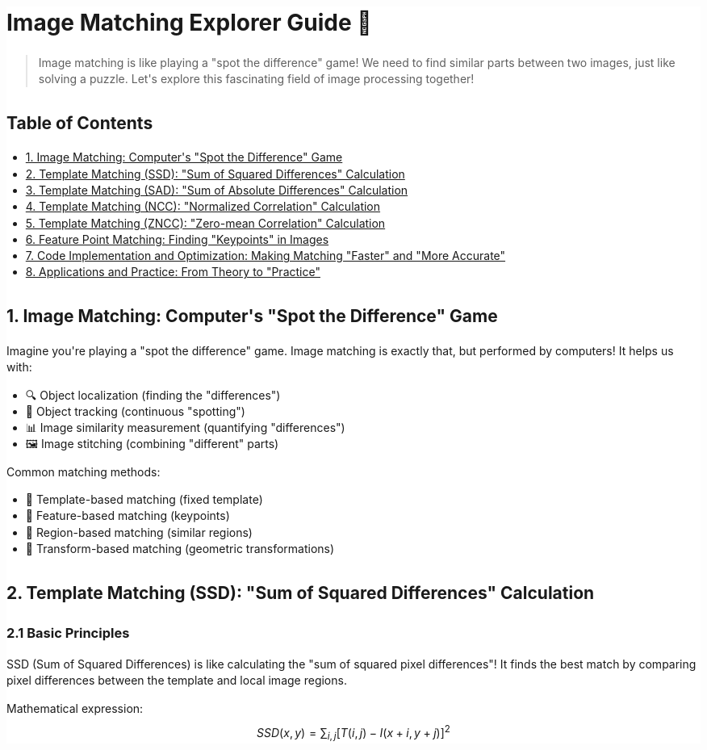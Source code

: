 # Image Matching Explorer Guide 🧩

> Image matching is like playing a "spot the difference" game! We need to find similar parts between two images, just like solving a puzzle. Let's explore this fascinating field of image processing together!

## Table of Contents
- [1. Image Matching: Computer's "Spot the Difference" Game](#1-image-matching-computers-spot-the-difference-game)
- [2. Template Matching (SSD): "Sum of Squared Differences" Calculation](#2-template-matching-ssd-sum-of-squared-differences-calculation)
- [3. Template Matching (SAD): "Sum of Absolute Differences" Calculation](#3-template-matching-sad-sum-of-absolute-differences-calculation)
- [4. Template Matching (NCC): "Normalized Correlation" Calculation](#4-template-matching-ncc-normalized-correlation-calculation)
- [5. Template Matching (ZNCC): "Zero-mean Correlation" Calculation](#5-template-matching-zncc-zero-mean-correlation-calculation)
- [6. Feature Point Matching: Finding "Keypoints" in Images](#6-feature-point-matching-finding-keypoints-in-images)
- [7. Code Implementation and Optimization: Making Matching "Faster" and "More Accurate"](#7-code-implementation-and-optimization-making-matching-faster-and-more-accurate)
- [8. Applications and Practice: From Theory to "Practice"](#8-applications-and-practice-from-theory-to-practice)

## 1. Image Matching: Computer's "Spot the Difference" Game

Imagine you're playing a "spot the difference" game. Image matching is exactly that, but performed by computers! It helps us with:

- 🔍 Object localization (finding the "differences")
- 🎯 Object tracking (continuous "spotting")
- 📊 Image similarity measurement (quantifying "differences")
- 🖼️ Image stitching (combining "different" parts)

Common matching methods:
- 📐 Template-based matching (fixed template)
- 🔑 Feature-based matching (keypoints)
- 🌊 Region-based matching (similar regions)
- 🧮 Transform-based matching (geometric transformations)

## 2. Template Matching (SSD): "Sum of Squared Differences" Calculation

### 2.1 Basic Principles

SSD (Sum of Squared Differences) is like calculating the "sum of squared pixel differences"! It finds the best match by comparing pixel differences between the template and local image regions.

Mathematical expression:
$$
SSD(x,y) = \sum_{i,j} [T(i,j) - I(x+i,y+j)]^2
$$
